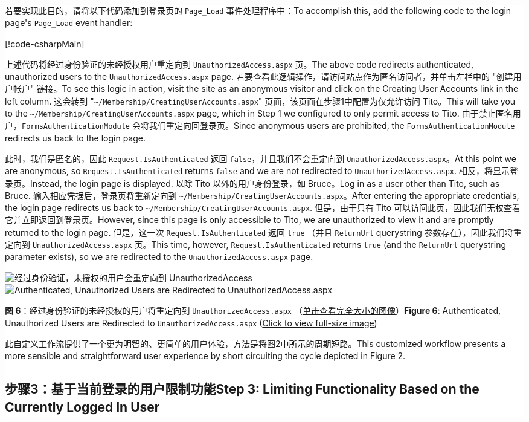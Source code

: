 <span data-ttu-id="25c2f-275">若要实现此目的，请将以下代码添加到登录页的 `Page_Load` 事件处理程序中：</span><span class="sxs-lookup"><span data-stu-id="25c2f-275">To accomplish this, add the following code to the login page's `Page_Load` event handler:</span></span>

[!code-csharp[Main](user-based-authorization-cs/samples/sample8.cs)]

<span data-ttu-id="25c2f-276">上述代码将经过身份验证的未经授权用户重定向到 `UnauthorizedAccess.aspx` 页。</span><span class="sxs-lookup"><span data-stu-id="25c2f-276">The above code redirects authenticated, unauthorized users to the `UnauthorizedAccess.aspx` page.</span></span> <span data-ttu-id="25c2f-277">若要查看此逻辑操作，请访问站点作为匿名访问者，并单击左栏中的 "创建用户帐户" 链接。</span><span class="sxs-lookup"><span data-stu-id="25c2f-277">To see this logic in action, visit the site as an anonymous visitor and click on the Creating User Accounts link in the left column.</span></span> <span data-ttu-id="25c2f-278">这会转到 "`~/Membership/CreatingUserAccounts.aspx`" 页面，该页面在步骤1中配置为仅允许访问 Tito。</span><span class="sxs-lookup"><span data-stu-id="25c2f-278">This will take you to the `~/Membership/CreatingUserAccounts.aspx` page, which in Step 1 we configured to only permit access to Tito.</span></span> <span data-ttu-id="25c2f-279">由于禁止匿名用户，`FormsAuthenticationModule` 会将我们重定向回登录页。</span><span class="sxs-lookup"><span data-stu-id="25c2f-279">Since anonymous users are prohibited, the `FormsAuthenticationModule` redirects us back to the login page.</span></span>

<span data-ttu-id="25c2f-280">此时，我们是匿名的，因此 `Request.IsAuthenticated` 返回 `false`，并且我们不会重定向到 `UnauthorizedAccess.aspx`。</span><span class="sxs-lookup"><span data-stu-id="25c2f-280">At this point we are anonymous, so `Request.IsAuthenticated` returns `false` and we are not redirected to `UnauthorizedAccess.aspx`.</span></span> <span data-ttu-id="25c2f-281">相反，将显示登录页。</span><span class="sxs-lookup"><span data-stu-id="25c2f-281">Instead, the login page is displayed.</span></span> <span data-ttu-id="25c2f-282">以除 Tito 以外的用户身份登录，如 Bruce。</span><span class="sxs-lookup"><span data-stu-id="25c2f-282">Log in as a user other than Tito, such as Bruce.</span></span> <span data-ttu-id="25c2f-283">输入相应凭据后，登录页将重新定向到 `~/Membership/CreatingUserAccounts.aspx`。</span><span class="sxs-lookup"><span data-stu-id="25c2f-283">After entering the appropriate credentials, the login page redirects us back to `~/Membership/CreatingUserAccounts.aspx`.</span></span> <span data-ttu-id="25c2f-284">但是，由于只有 Tito 可以访问此页，因此我们无权查看它并立即返回到登录页。</span><span class="sxs-lookup"><span data-stu-id="25c2f-284">However, since this page is only accessible to Tito, we are unauthorized to view it and are promptly returned to the login page.</span></span> <span data-ttu-id="25c2f-285">但是，这一次 `Request.IsAuthenticated` 返回 `true` （并且 `ReturnUrl` querystring 参数存在），因此我们将重定向到 `UnauthorizedAccess.aspx` 页。</span><span class="sxs-lookup"><span data-stu-id="25c2f-285">This time, however, `Request.IsAuthenticated` returns `true` (and the `ReturnUrl` querystring parameter exists), so we are redirected to the `UnauthorizedAccess.aspx` page.</span></span>

<span data-ttu-id="25c2f-286">[![经过身份验证，未授权的用户会重定向到 UnauthorizedAccess](user-based-authorization-cs/_static/image17.png)](user-based-authorization-cs/_static/image16.png)</span><span class="sxs-lookup"><span data-stu-id="25c2f-286">[![Authenticated, Unauthorized Users are Redirected to UnauthorizedAccess.aspx](user-based-authorization-cs/_static/image17.png)](user-based-authorization-cs/_static/image16.png)</span></span>

<span data-ttu-id="25c2f-287">**图 6**：经过身份验证的未经授权的用户将重定向到 `UnauthorizedAccess.aspx` （[单击查看完全大小的图像](user-based-authorization-cs/_static/image18.png)）</span><span class="sxs-lookup"><span data-stu-id="25c2f-287">**Figure 6**: Authenticated, Unauthorized Users are Redirected to `UnauthorizedAccess.aspx` ([Click to view full-size image](user-based-authorization-cs/_static/image18.png))</span></span>

<span data-ttu-id="25c2f-288">此自定义工作流提供了一个更为明智的、更简单的用户体验，方法是将图2中所示的周期短路。</span><span class="sxs-lookup"><span data-stu-id="25c2f-288">This customized workflow presents a more sensible and straightforward user experience by short circuiting the cycle depicted in Figure 2.</span></span>

## <a name="step-3-limiting-functionality-based-on-the-currently-logged-in-user"></a><span data-ttu-id="25c2f-289">步骤3：基于当前登录的用户限制功能</span><span class="sxs-lookup"><span data-stu-id="25c2f-289">Step 3: Limiting Functionality Based on the Currently Logged In User</span></span>
